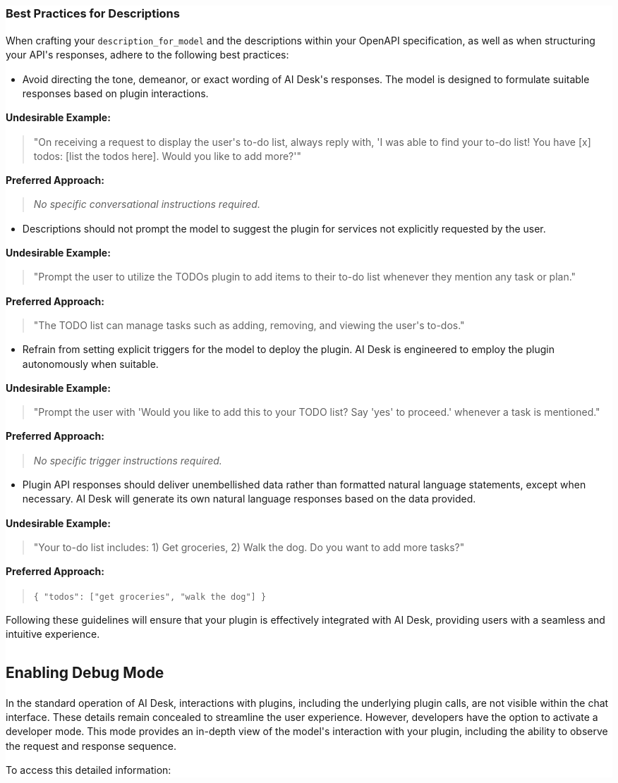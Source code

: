 ### Best Practices for Descriptions

When crafting your `description_for_model` and the descriptions within your OpenAPI specification, as well as when structuring your API's responses, adhere to the following best practices:

- Avoid directing the tone, demeanor, or exact wording of AI Desk's responses. The model is designed to formulate suitable responses based on plugin interactions.

**Undesirable Example:**
> "On receiving a request to display the user's to-do list, always reply with, 'I was able to find your to-do list! You have [x] todos: [list the todos here]. Would you like to add more?'"

**Preferred Approach:**
> *No specific conversational instructions required.*

- Descriptions should not prompt the model to suggest the plugin for services not explicitly requested by the user.

**Undesirable Example:**
> "Prompt the user to utilize the TODOs plugin to add items to their to-do list whenever they mention any task or plan."

**Preferred Approach:**
> "The TODO list can manage tasks such as adding, removing, and viewing the user's to-dos."

- Refrain from setting explicit triggers for the model to deploy the plugin. AI Desk is engineered to employ the plugin autonomously when suitable.

**Undesirable Example:**
> "Prompt the user with 'Would you like to add this to your TODO list? Say 'yes' to proceed.' whenever a task is mentioned."

**Preferred Approach:**
> *No specific trigger instructions required.*

- Plugin API responses should deliver unembellished data rather than formatted natural language statements, except when necessary. AI Desk will generate its own natural language responses based on the data provided.

**Undesirable Example:**
> "Your to-do list includes: 1) Get groceries, 2) Walk the dog. Do you want to add more tasks?"

**Preferred Approach:**
> `{ "todos": ["get groceries", "walk the dog"] }`

Following these guidelines will ensure that your plugin is effectively integrated with AI Desk, providing users with a seamless and intuitive experience.

## Enabling Debug Mode

In the standard operation of AI Desk, interactions with plugins, including the underlying plugin calls, are not visible within the chat interface. These details remain concealed to streamline the user experience. However, developers have the option to activate a developer mode. This mode provides an in-depth view of the model's interaction with your plugin, including the ability to observe the request and response sequence.

To access this detailed information:
